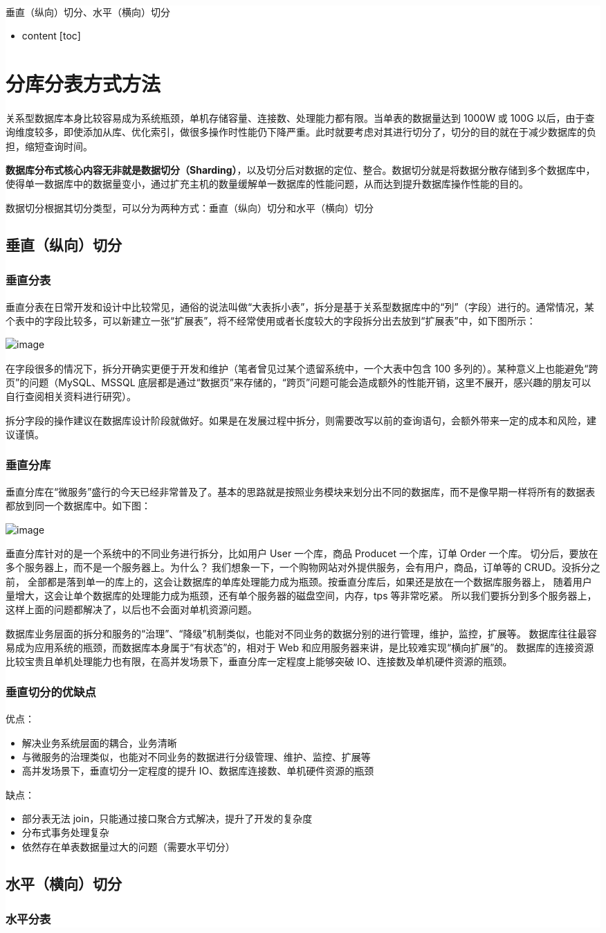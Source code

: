 垂直（纵向）切分、水平（横向）切分
* content
[toc]

# 分库分表方式方法
关系型数据库本身比较容易成为系统瓶颈，单机存储容量、连接数、处理能力都有限。当单表的数据量达到 1000W 或 100G 以后，由于查询维度较多，即使添加从库、优化索引，做很多操作时性能仍下降严重。此时就要考虑对其进行切分了，切分的目的就在于减少数据库的负担，缩短查询时间。

**数据库分布式核心内容无非就是数据切分（Sharding）**，以及切分后对数据的定位、整合。数据切分就是将数据分散存储到多个数据库中，使得单一数据库中的数据量变小，通过扩充主机的数量缓解单一数据库的性能问题，从而达到提升数据库操作性能的目的。

数据切分根据其切分类型，可以分为两种方式：垂直（纵向）切分和水平（横向）切分

## 垂直（纵向）切分
### 垂直分表

垂直分表在日常开发和设计中比较常见，通俗的说法叫做“大表拆小表”，拆分是基于关系型数据库中的“列”（字段）进行的。通常情况，某个表中的字段比较多，可以新建立一张“扩展表”，将不经常使用或者长度较大的字段拆分出去放到“扩展表”中，如下图所示：

![image](https://github.com/daydreamdev/MeetingFilm/raw/master/pic/%E5%88%86%E5%BA%93%E5%88%86%E8%A1%A8/1.jpg)

在字段很多的情况下，拆分开确实更便于开发和维护（笔者曾见过某个遗留系统中，一个大表中包含 100 多列的）。某种意义上也能避免“跨页”的问题（MySQL、MSSQL 底层都是通过“数据页”来存储的，“跨页”问题可能会造成额外的性能开销，这里不展开，感兴趣的朋友可以自行查阅相关资料进行研究）。

拆分字段的操作建议在数据库设计阶段就做好。如果是在发展过程中拆分，则需要改写以前的查询语句，会额外带来一定的成本和风险，建议谨慎。

### 垂直分库
垂直分库在“微服务”盛行的今天已经非常普及了。基本的思路就是按照业务模块来划分出不同的数据库，而不是像早期一样将所有的数据表都放到同一个数据库中。如下图：

![image](https://github.com/daydreamdev/MeetingFilm/raw/master/pic/%E5%88%86%E5%BA%93%E5%88%86%E8%A1%A8/2.jpg)

垂直分库针对的是一个系统中的不同业务进行拆分，比如用户 User 一个库，商品 Producet 一个库，订单 Order 一个库。 切分后，要放在多个服务器上，而不是一个服务器上。为什么？ 我们想象一下，一个购物网站对外提供服务，会有用户，商品，订单等的 CRUD。没拆分之前， 全部都是落到单一的库上的，这会让数据库的单库处理能力成为瓶颈。按垂直分库后，如果还是放在一个数据库服务器上， 随着用户量增大，这会让单个数据库的处理能力成为瓶颈，还有单个服务器的磁盘空间，内存，tps 等非常吃紧。 所以我们要拆分到多个服务器上，这样上面的问题都解决了，以后也不会面对单机资源问题。

数据库业务层面的拆分和服务的“治理”、“降级”机制类似，也能对不同业务的数据分别的进行管理，维护，监控，扩展等。 数据库往往最容易成为应用系统的瓶颈，而数据库本身属于“有状态”的，相对于 Web 和应用服务器来讲，是比较难实现“横向扩展”的。 数据库的连接资源比较宝贵且单机处理能力也有限，在高并发场景下，垂直分库一定程度上能够突破 IO、连接数及单机硬件资源的瓶颈。

### 垂直切分的优缺点
优点：

- 解决业务系统层面的耦合，业务清晰
- 与微服务的治理类似，也能对不同业务的数据进行分级管理、维护、监控、扩展等
- 高并发场景下，垂直切分一定程度的提升 IO、数据库连接数、单机硬件资源的瓶颈

缺点：

- 部分表无法 join，只能通过接口聚合方式解决，提升了开发的复杂度
- 分布式事务处理复杂
- 依然存在单表数据量过大的问题（需要水平切分）


## 水平（横向）切分
### 水平分表
